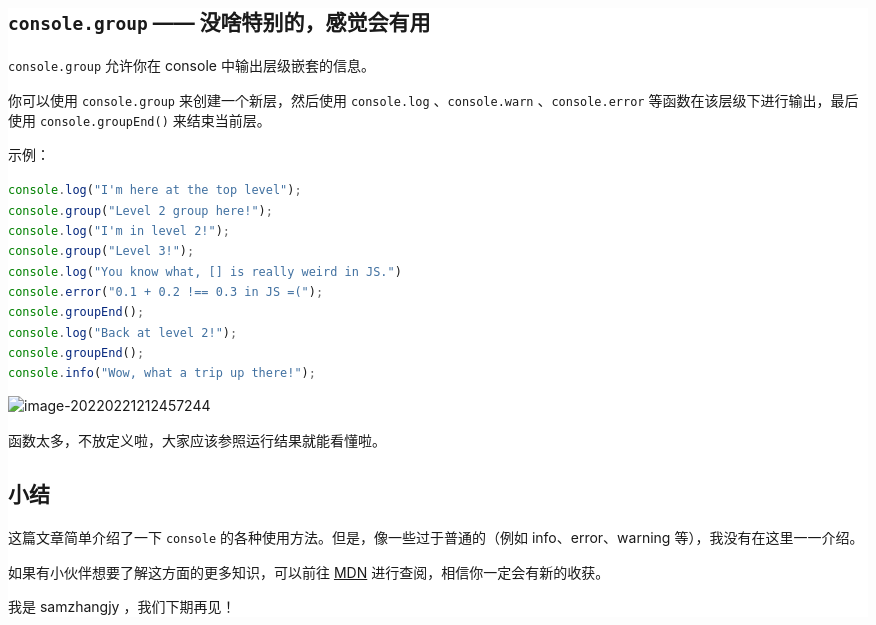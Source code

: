 ## `console.group` —— 没啥特别的，感觉会有用

`console.group` 允许你在 console 中输出层级嵌套的信息。

你可以使用 `console.group` 来创建一个新层，然后使用 `console.log` 、`console.warn` 、`console.error` 等函数在该层级下进行输出，最后使用 `console.groupEnd()` 来结束当前层。

示例：

```js
console.log("I'm here at the top level");
console.group("Level 2 group here!");
console.log("I'm in level 2!");
console.group("Level 3!");
console.log("You know what, [] is really weird in JS.")
console.error("0.1 + 0.2 !== 0.3 in JS =(");
console.groupEnd();
console.log("Back at level 2!");
console.groupEnd();
console.info("Wow, what a trip up there!");
```

![image-20220221212457244](https://s2.loli.net/2022/02/21/JiILZ9QAC4domM1.png)

函数太多，不放定义啦，大家应该参照运行结果就能看懂啦。

## 小结

这篇文章简单介绍了一下 `console` 的各种使用方法。但是，像一些过于普通的（例如 info、error、warning 等），我没有在这里一一介绍。

如果有小伙伴想要了解这方面的更多知识，可以前往 [MDN](https://developer.mozilla.org/en-US/docs/Web/API/console) 进行查阅，相信你一定会有新的收获。

我是 samzhangjy ，我们下期再见！
